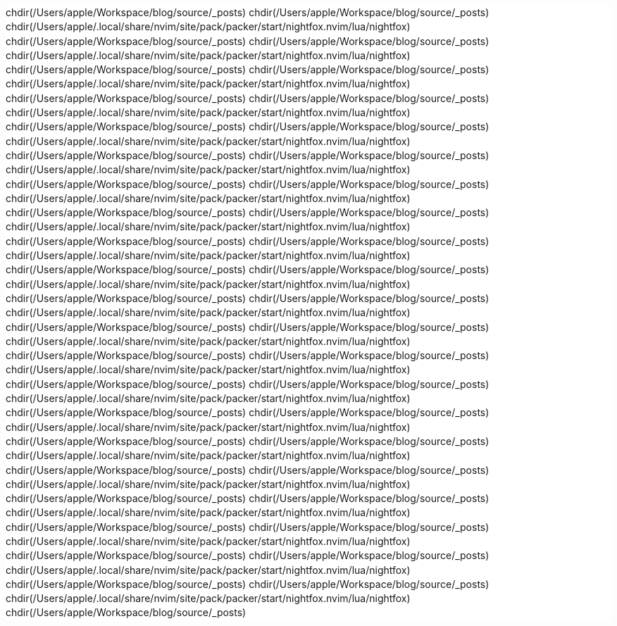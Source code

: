 chdir(/Users/apple/Workspace/blog/source/_posts)
chdir(/Users/apple/Workspace/blog/source/_posts)
chdir(/Users/apple/.local/share/nvim/site/pack/packer/start/nightfox.nvim/lua/nightfox)
chdir(/Users/apple/Workspace/blog/source/_posts)
chdir(/Users/apple/Workspace/blog/source/_posts)
chdir(/Users/apple/.local/share/nvim/site/pack/packer/start/nightfox.nvim/lua/nightfox)
chdir(/Users/apple/Workspace/blog/source/_posts)
chdir(/Users/apple/Workspace/blog/source/_posts)
chdir(/Users/apple/.local/share/nvim/site/pack/packer/start/nightfox.nvim/lua/nightfox)
chdir(/Users/apple/Workspace/blog/source/_posts)
chdir(/Users/apple/Workspace/blog/source/_posts)
chdir(/Users/apple/.local/share/nvim/site/pack/packer/start/nightfox.nvim/lua/nightfox)
chdir(/Users/apple/Workspace/blog/source/_posts)
chdir(/Users/apple/Workspace/blog/source/_posts)
chdir(/Users/apple/.local/share/nvim/site/pack/packer/start/nightfox.nvim/lua/nightfox)
chdir(/Users/apple/Workspace/blog/source/_posts)
chdir(/Users/apple/Workspace/blog/source/_posts)
chdir(/Users/apple/.local/share/nvim/site/pack/packer/start/nightfox.nvim/lua/nightfox)
chdir(/Users/apple/Workspace/blog/source/_posts)
chdir(/Users/apple/Workspace/blog/source/_posts)
chdir(/Users/apple/.local/share/nvim/site/pack/packer/start/nightfox.nvim/lua/nightfox)
chdir(/Users/apple/Workspace/blog/source/_posts)
chdir(/Users/apple/Workspace/blog/source/_posts)
chdir(/Users/apple/.local/share/nvim/site/pack/packer/start/nightfox.nvim/lua/nightfox)
chdir(/Users/apple/Workspace/blog/source/_posts)
chdir(/Users/apple/Workspace/blog/source/_posts)
chdir(/Users/apple/.local/share/nvim/site/pack/packer/start/nightfox.nvim/lua/nightfox)
chdir(/Users/apple/Workspace/blog/source/_posts)
chdir(/Users/apple/Workspace/blog/source/_posts)
chdir(/Users/apple/.local/share/nvim/site/pack/packer/start/nightfox.nvim/lua/nightfox)
chdir(/Users/apple/Workspace/blog/source/_posts)
chdir(/Users/apple/Workspace/blog/source/_posts)
chdir(/Users/apple/.local/share/nvim/site/pack/packer/start/nightfox.nvim/lua/nightfox)
chdir(/Users/apple/Workspace/blog/source/_posts)
chdir(/Users/apple/Workspace/blog/source/_posts)
chdir(/Users/apple/.local/share/nvim/site/pack/packer/start/nightfox.nvim/lua/nightfox)
chdir(/Users/apple/Workspace/blog/source/_posts)
chdir(/Users/apple/Workspace/blog/source/_posts)
chdir(/Users/apple/.local/share/nvim/site/pack/packer/start/nightfox.nvim/lua/nightfox)
chdir(/Users/apple/Workspace/blog/source/_posts)
chdir(/Users/apple/Workspace/blog/source/_posts)
chdir(/Users/apple/.local/share/nvim/site/pack/packer/start/nightfox.nvim/lua/nightfox)
chdir(/Users/apple/Workspace/blog/source/_posts)
chdir(/Users/apple/Workspace/blog/source/_posts)
chdir(/Users/apple/.local/share/nvim/site/pack/packer/start/nightfox.nvim/lua/nightfox)
chdir(/Users/apple/Workspace/blog/source/_posts)
chdir(/Users/apple/Workspace/blog/source/_posts)
chdir(/Users/apple/.local/share/nvim/site/pack/packer/start/nightfox.nvim/lua/nightfox)
chdir(/Users/apple/Workspace/blog/source/_posts)
chdir(/Users/apple/Workspace/blog/source/_posts)
chdir(/Users/apple/.local/share/nvim/site/pack/packer/start/nightfox.nvim/lua/nightfox)
chdir(/Users/apple/Workspace/blog/source/_posts)
chdir(/Users/apple/Workspace/blog/source/_posts)
chdir(/Users/apple/.local/share/nvim/site/pack/packer/start/nightfox.nvim/lua/nightfox)
chdir(/Users/apple/Workspace/blog/source/_posts)
chdir(/Users/apple/Workspace/blog/source/_posts)
chdir(/Users/apple/.local/share/nvim/site/pack/packer/start/nightfox.nvim/lua/nightfox)
chdir(/Users/apple/Workspace/blog/source/_posts)
chdir(/Users/apple/Workspace/blog/source/_posts)
chdir(/Users/apple/.local/share/nvim/site/pack/packer/start/nightfox.nvim/lua/nightfox)
chdir(/Users/apple/Workspace/blog/source/_posts)
chdir(/Users/apple/Workspace/blog/source/_posts)
chdir(/Users/apple/.local/share/nvim/site/pack/packer/start/nightfox.nvim/lua/nightfox)
chdir(/Users/apple/Workspace/blog/source/_posts)